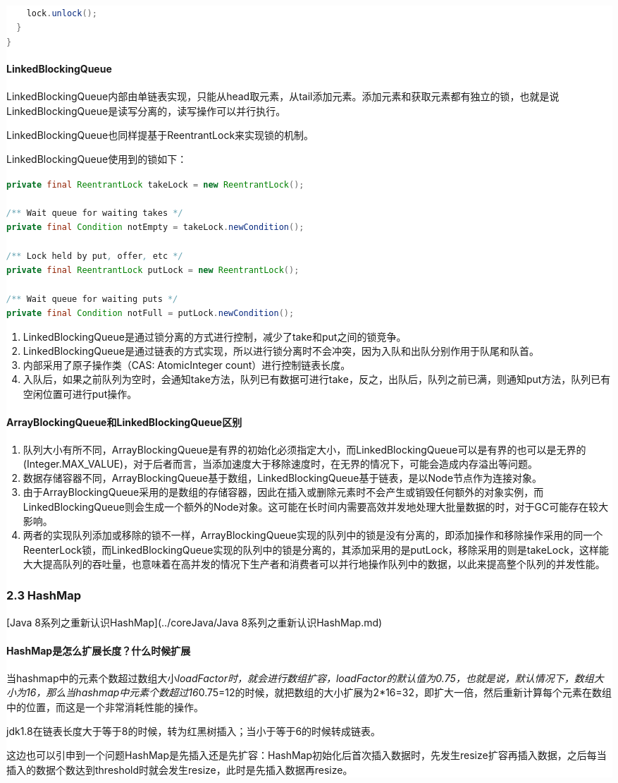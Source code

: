```java
    lock.unlock();
  }
}
```

#### LinkedBlockingQueue

LinkedBlockingQueue内部由单链表实现，只能从head取元素，从tail添加元素。添加元素和获取元素都有独立的锁，也就是说LinkedBlockingQueue是读写分离的，读写操作可以并行执行。

LinkedBlockingQueue也同样提基于ReentrantLock来实现锁的机制。

LinkedBlockingQueue使用到的锁如下：

```java
private final ReentrantLock takeLock = new ReentrantLock();

/** Wait queue for waiting takes */
private final Condition notEmpty = takeLock.newCondition();

/** Lock held by put, offer, etc */
private final ReentrantLock putLock = new ReentrantLock();

/** Wait queue for waiting puts */
private final Condition notFull = putLock.newCondition();
```

1. LinkedBlockingQueue是通过锁分离的方式进行控制，减少了take和put之间的锁竞争。
2. LinkedBlockingQueue是通过链表的方式实现，所以进行锁分离时不会冲突，因为入队和出队分别作用于队尾和队首。
3. 内部采用了原子操作类（CAS: AtomicInteger count）进行控制链表长度。
4. 入队后，如果之前队列为空时，会通知take方法，队列已有数据可进行take，反之，出队后，队列之前已满，则通知put方法，队列已有空闲位置可进行put操作。

#### ArrayBlockingQueue和LinkedBlockingQueue区别

1. 队列大小有所不同，ArrayBlockingQueue是有界的初始化必须指定大小，而LinkedBlockingQueue可以是有界的也可以是无界的(Integer.MAX_VALUE)，对于后者而言，当添加速度大于移除速度时，在无界的情况下，可能会造成内存溢出等问题。
2. 数据存储容器不同，ArrayBlockingQueue基于数组，LinkedBlockingQueue基于链表，是以Node节点作为连接对象。
3. 由于ArrayBlockingQueue采用的是数组的存储容器，因此在插入或删除元素时不会产生或销毁任何额外的对象实例，而LinkedBlockingQueue则会生成一个额外的Node对象。这可能在长时间内需要高效并发地处理大批量数据的时，对于GC可能存在较大影响。
4. 两者的实现队列添加或移除的锁不一样，ArrayBlockingQueue实现的队列中的锁是没有分离的，即添加操作和移除操作采用的同一个ReenterLock锁，而LinkedBlockingQueue实现的队列中的锁是分离的，其添加采用的是putLock，移除采用的则是takeLock，这样能大大提高队列的吞吐量，也意味着在高并发的情况下生产者和消费者可以并行地操作队列中的数据，以此来提高整个队列的并发性能。

### 2.3 HashMap

[Java 8系列之重新认识HashMap](../coreJava/Java 8系列之重新认识HashMap.md)

#### HashMap是怎么扩展长度？什么时候扩展

当hashmap中的元素个数超过数组大小*loadFactor时，就会进行数组扩容，loadFactor的默认值为0.75，也就是说，默认情况下，数组大小为16，那么当hashmap中元素个数超过16*0.75=12的时候，就把数组的大小扩展为2*16=32，即扩大一倍，然后重新计算每个元素在数组中的位置，而这是一个非常消耗性能的操作。

jdk1.8在链表长度大于等于8的时候，转为红黑树插入；当小于等于6的时候转成链表。

这边也可以引申到一个问题HashMap是先插入还是先扩容：HashMap初始化后首次插入数据时，先发生resize扩容再插入数据，之后每当插入的数据个数达到threshold时就会发生resize，此时是先插入数据再resize。
